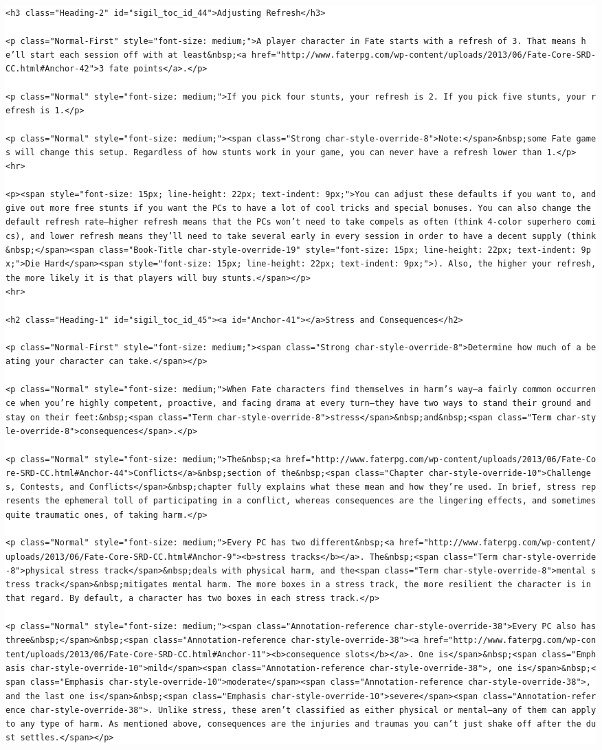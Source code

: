     <h3 class="Heading-2" id="sigil_toc_id_44">Adjusting Refresh</h3>

    <p class="Normal-First" style="font-size: medium;">A player character in Fate starts with a refresh of 3. That means he’ll start each session off with at least&nbsp;<a href="http://www.faterpg.com/wp-content/uploads/2013/06/Fate-Core-SRD-CC.html#Anchor-42">3 fate points</a>.</p>

    <p class="Normal" style="font-size: medium;">If you pick four stunts, your refresh is 2. If you pick five stunts, your refresh is 1.</p>

    <p class="Normal" style="font-size: medium;"><span class="Strong char-style-override-8">Note:</span>&nbsp;some Fate games will change this setup. Regardless of how stunts work in your game, you can never have a refresh lower than 1.</p>
    <hr>

    <p><span style="font-size: 15px; line-height: 22px; text-indent: 9px;">You can adjust these defaults if you want to, and give out more free stunts if you want the PCs to have a lot of cool tricks and special bonuses. You can also change the default refresh rate—higher refresh means that the PCs won’t need to take compels as often (think 4-color superhero comics), and lower refresh means they’ll need to take several early in every session in order to have a decent supply (think&nbsp;</span><span class="Book-Title char-style-override-19" style="font-size: 15px; line-height: 22px; text-indent: 9px;">Die Hard</span><span style="font-size: 15px; line-height: 22px; text-indent: 9px;">). Also, the higher your refresh, the more likely it is that players will buy stunts.</span></p>
    <hr>

    <h2 class="Heading-1" id="sigil_toc_id_45"><a id="Anchor-41"></a>Stress and Consequences</h2>

    <p class="Normal-First" style="font-size: medium;"><span class="Strong char-style-override-8">Determine how much of a beating your character can take.</span></p>

    <p class="Normal" style="font-size: medium;">When Fate characters find themselves in harm’s way—a fairly common occurrence when you’re highly competent, proactive, and facing drama at every turn—they have two ways to stand their ground and stay on their feet:&nbsp;<span class="Term char-style-override-8">stress</span>&nbsp;and&nbsp;<span class="Term char-style-override-8">consequences</span>.</p>

    <p class="Normal" style="font-size: medium;">The&nbsp;<a href="http://www.faterpg.com/wp-content/uploads/2013/06/Fate-Core-SRD-CC.html#Anchor-44">Conflicts</a>&nbsp;section of the&nbsp;<span class="Chapter char-style-override-10">Challenges, Contests, and Conflicts</span>&nbsp;chapter fully explains what these mean and how they’re used. In brief, stress represents the ephemeral toll of participating in a conflict, whereas consequences are the lingering effects, and sometimes quite traumatic ones, of taking harm.</p>

    <p class="Normal" style="font-size: medium;">Every PC has two different&nbsp;<a href="http://www.faterpg.com/wp-content/uploads/2013/06/Fate-Core-SRD-CC.html#Anchor-9"><b>stress tracks</b></a>. The&nbsp;<span class="Term char-style-override-8">physical stress track</span>&nbsp;deals with physical harm, and the<span class="Term char-style-override-8">mental stress track</span>&nbsp;mitigates mental harm. The more boxes in a stress track, the more resilient the character is in that regard. By default, a character has two boxes in each stress track.</p>

    <p class="Normal" style="font-size: medium;"><span class="Annotation-reference char-style-override-38">Every PC also has three&nbsp;</span>&nbsp;<span class="Annotation-reference char-style-override-38"><a href="http://www.faterpg.com/wp-content/uploads/2013/06/Fate-Core-SRD-CC.html#Anchor-11"><b>consequence slots</b></a>. One is</span>&nbsp;<span class="Emphasis char-style-override-10">mild</span><span class="Annotation-reference char-style-override-38">, one is</span>&nbsp;<span class="Emphasis char-style-override-10">moderate</span><span class="Annotation-reference char-style-override-38">, and the last one is</span>&nbsp;<span class="Emphasis char-style-override-10">severe</span><span class="Annotation-reference char-style-override-38">. Unlike stress, these aren’t classified as either physical or mental—any of them can apply to any type of harm. As mentioned above, consequences are the injuries and traumas you can’t just shake off after the dust settles.</span></p>
